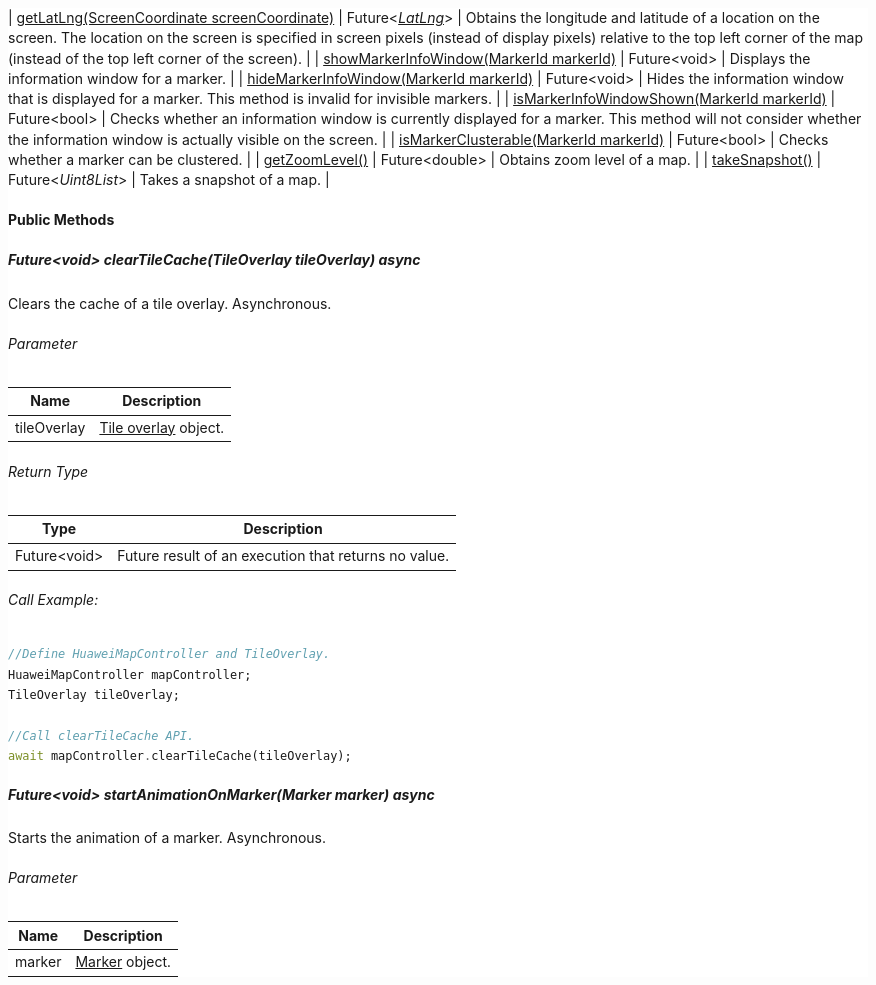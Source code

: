 | [getLatLng(ScreenCoordinate screenCoordinate)](#futurelatlng-getlatlngscreencoordinate-screencoordinate-async) | Future\<[*LatLng*](#latlng)>             | Obtains the longitude and latitude of a location on the screen. The location on the screen is specified in screen pixels (instead of display pixels) relative to the top left corner of the map (instead of the top left corner of the screen). |
| [showMarkerInfoWindow(MarkerId markerId)](#futurevoid-showmarkerinfowindowmarkerid-markerid-async) | Future\<void>                            | Displays the information window for a marker.                |
| [hideMarkerInfoWindow(MarkerId markerId)](#futurevoid-hidemarkerinfowindowmarkerid-markerid-async) | Future\<void>                            | Hides the information window that is displayed for a marker. This method is invalid for invisible markers. |
| [isMarkerInfoWindowShown(MarkerId markerId)](#futurebool-ismarkerinfowindowshownmarkerid-markerid-async) | Future\<bool>                            | Checks whether an information window is currently displayed for a marker. This method will not consider whether the information window is actually visible on the screen. |
| [isMarkerClusterable(MarkerId markerId)](#futurebool-ismarkerclusterablemarkerid-markerid-async) | Future\<bool>                            | Checks whether a marker can be clustered.                    |
| [getZoomLevel()](#futuredouble-getzoomlevel-async)           | Future\<double>                          | Obtains zoom level of a map.                                 |
| [takeSnapshot()](#futureuint8list-takesnapshot-async)        | Future\<*Uint8List*>                     | Takes a snapshot of a map.                                   |

#### Public Methods

##### Future\<void> clearTileCache(TileOverlay tileOverlay) *async*

Clears the cache of a tile overlay. Asynchronous.

###### Parameter

| Name        | Description                          |
| ----------- | ------------------------------------ |
| tileOverlay | [Tile overlay](#tileoverlay) object. |

###### Return Type

| Type          | Description                                          |
| ------------- | ---------------------------------------------------- |
| Future\<void> | Future result of an execution that returns no value. |

###### Call Example:

```dart
//Define HuaweiMapController and TileOverlay.
HuaweiMapController mapController;
TileOverlay tileOverlay;

//Call clearTileCache API.
await mapController.clearTileCache(tileOverlay);
```

##### Future\<void> startAnimationOnMarker(Marker marker) *async*

Starts the animation of a marker. Asynchronous.

###### Parameter

| Name   | Description               |
| ------ | ------------------------- |
| marker | [Marker](#marker) object. |
